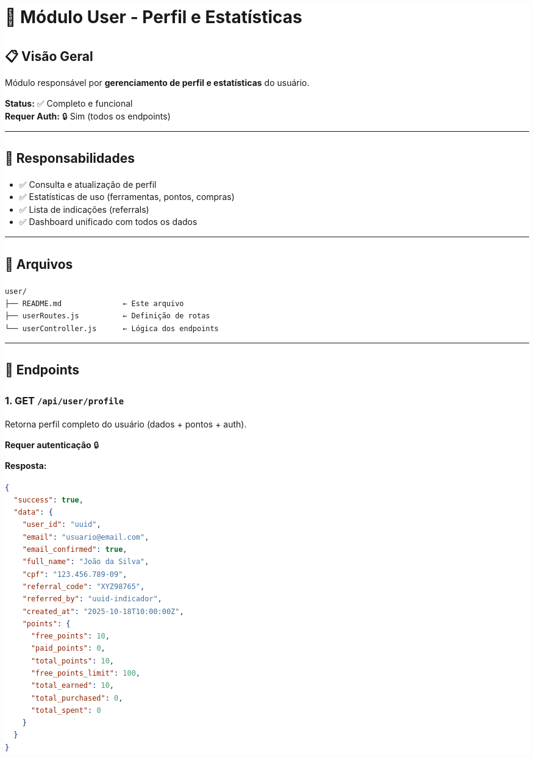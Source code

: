 # 👤 Módulo User - Perfil e Estatísticas

## 📋 Visão Geral

Módulo responsável por **gerenciamento de perfil e estatísticas** do usuário.

**Status:** ✅ Completo e funcional  
**Requer Auth:** 🔒 Sim (todos os endpoints)

---

## 🎯 Responsabilidades

- ✅ Consulta e atualização de perfil
- ✅ Estatísticas de uso (ferramentas, pontos, compras)
- ✅ Lista de indicações (referrals)
- ✅ Dashboard unificado com todos os dados

---

## 📁 Arquivos

```
user/
├── README.md              ← Este arquivo
├── userRoutes.js          ← Definição de rotas
└── userController.js      ← Lógica dos endpoints
```

---

## 🔗 Endpoints

### 1. **GET** `/api/user/profile`
Retorna perfil completo do usuário (dados + pontos + auth).

**Requer autenticação** 🔒

**Resposta:**
```json
{
  "success": true,
  "data": {
    "user_id": "uuid",
    "email": "usuario@email.com",
    "email_confirmed": true,
    "full_name": "João da Silva",
    "cpf": "123.456.789-09",
    "referral_code": "XYZ98765",
    "referred_by": "uuid-indicador",
    "created_at": "2025-10-18T10:00:00Z",
    "points": {
      "free_points": 10,
      "paid_points": 0,
      "total_points": 10,
      "free_points_limit": 100,
      "total_earned": 10,
      "total_purchased": 0,
      "total_spent": 0
    }
  }
}
```
